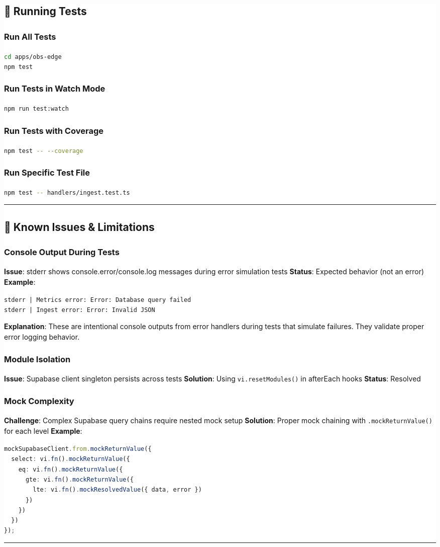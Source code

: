 
## 🚀 Running Tests

### Run All Tests
```bash
cd apps/obs-edge
npm test
```

### Run Tests in Watch Mode
```bash
npm run test:watch
```

### Run Tests with Coverage
```bash
npm test -- --coverage
```

### Run Specific Test File
```bash
npm test -- handlers/ingest.test.ts
```

---

## 🐛 Known Issues & Limitations

### Console Output During Tests

**Issue**: stderr shows console.error/console.log messages during error simulation tests
**Status**: Expected behavior (not an error)
**Example**:
```
stderr | Metrics error: Error: Database query failed
stderr | Ingest error: Error: Invalid JSON
```

**Explanation**: These are intentional console outputs from error handlers during tests that simulate failures. They validate proper error logging behavior.

### Module Isolation

**Issue**: Supabase client singleton persists across tests
**Solution**: Using `vi.resetModules()` in afterEach hooks
**Status**: Resolved

### Mock Complexity

**Challenge**: Complex Supabase query chains require nested mock setup
**Solution**: Proper mock chaining with `.mockReturnValue()` for each level
**Example**:
```typescript
mockSupabaseClient.from.mockReturnValue({
  select: vi.fn().mockReturnValue({
    eq: vi.fn().mockReturnValue({
      gte: vi.fn().mockReturnValue({
        lte: vi.fn().mockResolvedValue({ data, error })
      })
    })
  })
});
```

---